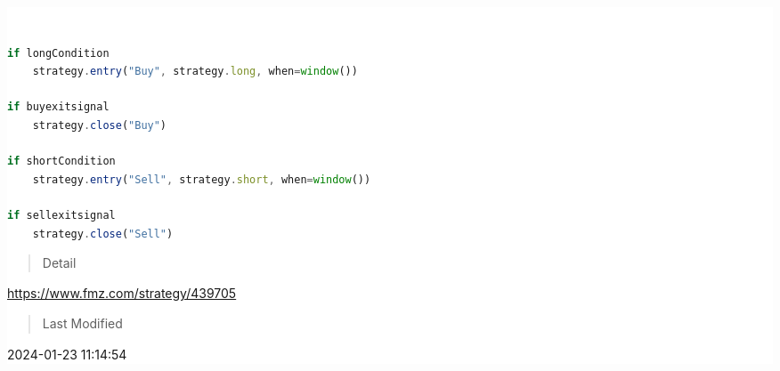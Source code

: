 ``` javascript


if longCondition
    strategy.entry("Buy", strategy.long, when=window())
    
if buyexitsignal 
    strategy.close("Buy")
    
if shortCondition
    strategy.entry("Sell", strategy.short, when=window())

if sellexitsignal
    strategy.close("Sell")

```

> Detail

https://www.fmz.com/strategy/439705

> Last Modified

2024-01-23 11:14:54
